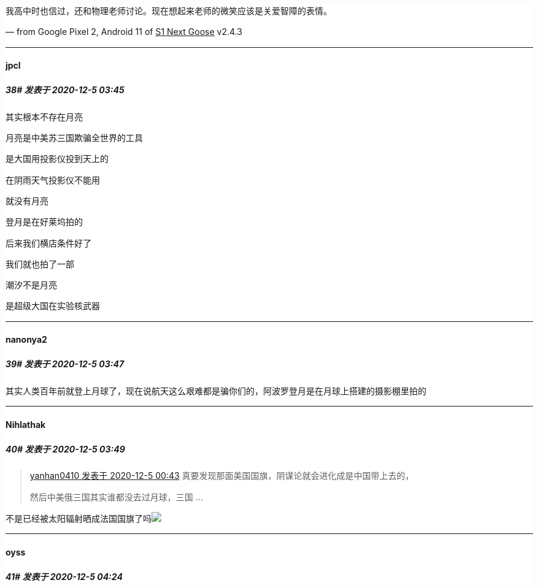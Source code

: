
我高中时也信过，还和物理老师讨论。现在想起来老师的微笑应该是关爱智障的表情。

— from Google Pixel 2, Android 11 of [S1 Next Goose](https://pan.baidu.com/s/1mi43uRm) v2.4.3


-----

####  jpcl  
##### 38#       发表于 2020-12-5 03:45


其实根本不存在月亮

月亮是中美苏三国欺骗全世界的工具

是大国用投影仪投到天上的

在阴雨天气投影仪不能用

就没有月亮

登月是在好莱坞拍的

后来我们横店条件好了

我们就也拍了一部

潮汐不是月亮

是超级大国在实验核武器


-----

####  nanonya2  
##### 39#       发表于 2020-12-5 03:47


其实人类百年前就登上月球了，现在说航天这么艰难都是骗你们的，阿波罗登月是在月球上搭建的摄影棚里拍的


-----

####  Nihlathak  
##### 40#       发表于 2020-12-5 03:49


<blockquote><a href="httphttps://bbs.saraba1st.com/2b/forum.php?mod=redirect&amp;goto=findpost&amp;pid=49614698&amp;ptid=1975779" target="_blank">yanhan0410 发表于 2020-12-5 00:43</a>
真要发现那面美国国旗，阴谋论就会进化成是中国带上去的，

然后中美俄三国其实谁都没去过月球，三国 ...</blockquote>
不是已经被太阳辐射晒成法国国旗了吗<img src="https://static.saraba1st.com/image/smiley/face2017/070.png" referrerpolicy="no-referrer">


-----

####  oyss  
##### 41#       发表于 2020-12-5 04:24
